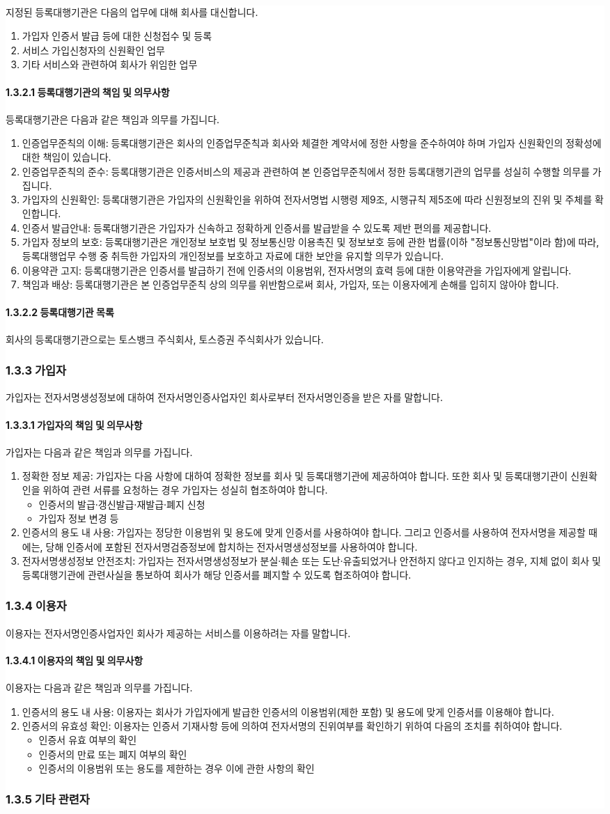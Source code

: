 지정된 등록대행기관은 다음의 업무에 대해 회사를 대신합니다.

1. 가입자 인증서 발급 등에 대한 신청접수 및 등록
2. 서비스 가입신청자의 신원확인 업무
3. 기타 서비스와 관련하여 회사가 위임한 업무

#### 1.3.2.1 등록대행기관의 책임 및 의무사항

등록대행기관은 다음과 같은 책임과 의무를 가집니다.

1. 인증업무준칙의 이해: 등록대행기관은 회사의 인증업무준칙과 회사와 체결한 계약서에 정한 사항을 준수하여야 하며 가입자 신원확인의 정확성에 대한 책임이 있습니다.
2. 인증업무준칙의 준수: 등록대행기관은 인증서비스의 제공과 관련하여 본 인증업무준칙에서 정한 등록대행기관의 업무를 성실히 수행할 의무를 가집니다.
3. 가입자의 신원확인: 등록대행기관은 가입자의 신원확인을 위하여 전자서명법 시행령 제9조, 시행규칙 제5조에 따라 신원정보의 진위 및 주체를 확인합니다.
4. 인증서 발급안내: 등록대행기관은 가입자가 신속하고 정확하게 인증서를 발급받을 수 있도록 제반 편의를 제공합니다.
5. 가입자 정보의 보호: 등록대행기관은 개인정보 보호법 및 정보통신망 이용촉진 및 정보보호 등에 관한 법률(이하 "정보통신망법"이라 함)에 따라, 등록대행업무 수행 중 취득한 가입자의 개인정보를 보호하고 자료에 대한 보안을 유지할 의무가 있습니다.
6. 이용약관 고지: 등록대행기관은 인증서를 발급하기 전에 인증서의 이용범위, 전자서명의 효력 등에 대한 이용약관을 가입자에게 알립니다.
7. 책임과 배상: 등록대행기관은 본 인증업무준칙 상의 의무를 위반함으로써 회사, 가입자, 또는 이용자에게 손해를 입히지 않아야 합니다.

#### 1.3.2.2 등록대행기관 목록

회사의 등록대행기관으로는 토스뱅크 주식회사, 토스증권 주식회사가 있습니다.

### 1.3.3 가입자

가입자는 전자서명생성정보에 대하여 전자서명인증사업자인 회사로부터 전자서명인증을 받은 자를 말합니다.

#### 1.3.3.1 가입자의 책임 및 의무사항

가입자는 다음과 같은 책임과 의무를 가집니다.

1. 정확한 정보 제공: 가입자는 다음 사항에 대하여 정확한 정보를 회사 및 등록대행기관에 제공하여야 합니다. 또한 회사 및 등록대행기관이 신원확인을 위하여 관련 서류를 요청하는 경우 가입자는 성실히 협조하여야 합니다.
   - 인증서의 발급·갱신발급·재발급·폐지 신청
   - 가입자 정보 변경 등
2. 인증서의 용도 내 사용: 가입자는 정당한 이용범위 및 용도에 맞게 인증서를 사용하여야 합니다. 그리고 인증서를 사용하여 전자서명을 제공할 때에는, 당해 인증서에 포함된 전자서명검증정보에 합치하는 전자서명생성정보를 사용하여야 합니다.
3. 전자서명생성정보 안전조치: 가입자는 전자서명생성정보가 분실·훼손 또는 도난·유출되었거나 안전하지 않다고 인지하는 경우, 지체 없이 회사 및 등록대행기관에 관련사실을 통보하여 회사가 해당 인증서를 폐지할 수 있도록 협조하여야 합니다.

### 1.3.4 이용자

이용자는 전자서명인증사업자인 회사가 제공하는 서비스를 이용하려는 자를 말합니다.

#### 1.3.4.1 이용자의 책임 및 의무사항

이용자는 다음과 같은 책임과 의무를 가집니다.

1. 인증서의 용도 내 사용: 이용자는 회사가 가입자에게 발급한 인증서의 이용범위(제한 포함) 및 용도에 맞게 인증서를 이용해야 합니다.
2. 인증서의 유효성 확인: 이용자는 인증서 기재사항 등에 의하여 전자서명의 진위여부를 확인하기 위하여 다음의 조치를 취하여야 합니다.
   - 인증서 유효 여부의 확인
   - 인증서의 만료 또는 폐지 여부의 확인
   - 인증서의 이용범위 또는 용도를 제한하는 경우 이에 관한 사항의 확인

### 1.3.5 기타 관련자
